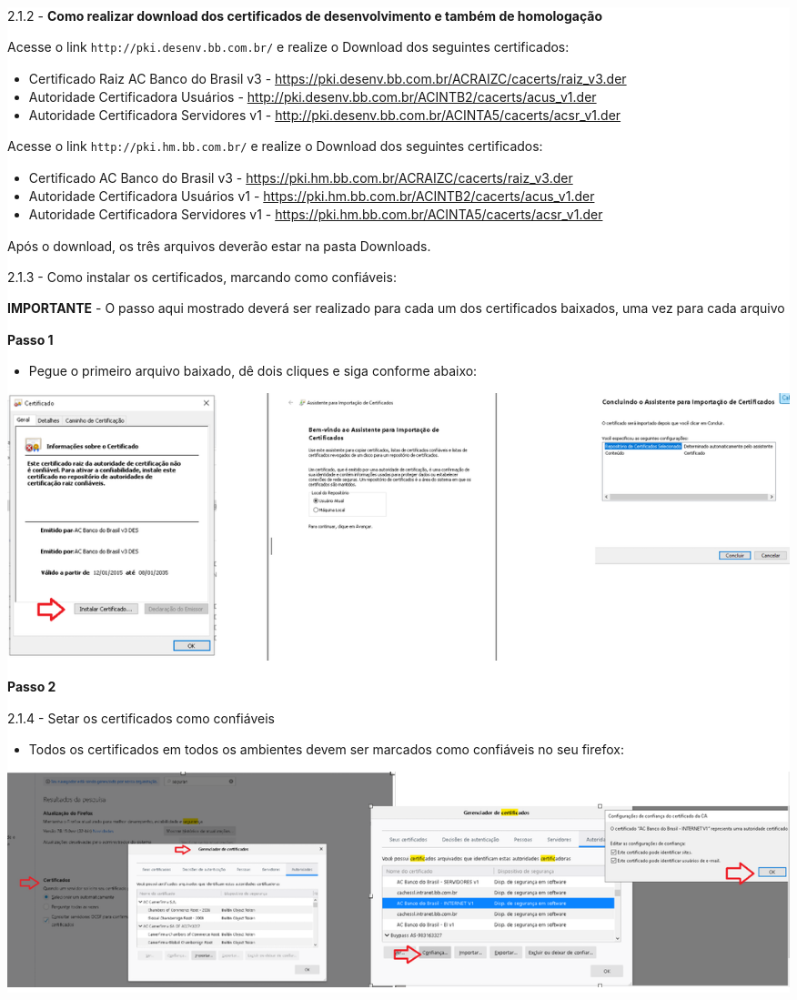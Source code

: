 2.1.2 - **Como realizar download dos certificados de desenvolvimento e também de homologação**

Acesse o link `http://pki.desenv.bb.com.br/` e realize o Download dos seguintes certificados:

- Certificado Raiz AC Banco do Brasil v3 - https://pki.desenv.bb.com.br/ACRAIZC/cacerts/raiz_v3.der
- Autoridade Certificadora Usuários - http://pki.desenv.bb.com.br/ACINTB2/cacerts/acus_v1.der
- Autoridade Certificadora Servidores v1 - http://pki.desenv.bb.com.br/ACINTA5/cacerts/acsr_v1.der

Acesse o link  `http://pki.hm.bb.com.br/` e realize o Download dos seguintes certificados:

- Certificado AC Banco do Brasil v3 - https://pki.hm.bb.com.br/ACRAIZC/cacerts/raiz_v3.der
- Autoridade Certificadora Usuários v1 - https://pki.hm.bb.com.br/ACINTB2/cacerts/acus_v1.der
- Autoridade Certificadora Servidores v1 - https://pki.hm.bb.com.br/ACINTA5/cacerts/acsr_v1.der

Após o download, os três arquivos deverão estar na pasta Downloads.

2.1.3 - Como instalar os certificados, marcando como confiáveis:

**IMPORTANTE** - O passo aqui mostrado deverá ser realizado para cada um dos certificados baixados, uma vez para cada arquivo

**Passo 1** 

- Pegue o primeiro arquivo baixado, dê dois cliques e siga conforme abaixo:
 
![instalar certificados](./imagens/tela-frame1-certificados.PNG)

**Passo 2**

2.1.4 - Setar os certificados como confiáveis

- Todos os certificados em todos os ambientes devem ser marcados como confiáveis no seu firefox:

![marcar confiavel](./imagens/tela-frame2-certificados-confiavel.PNG)
